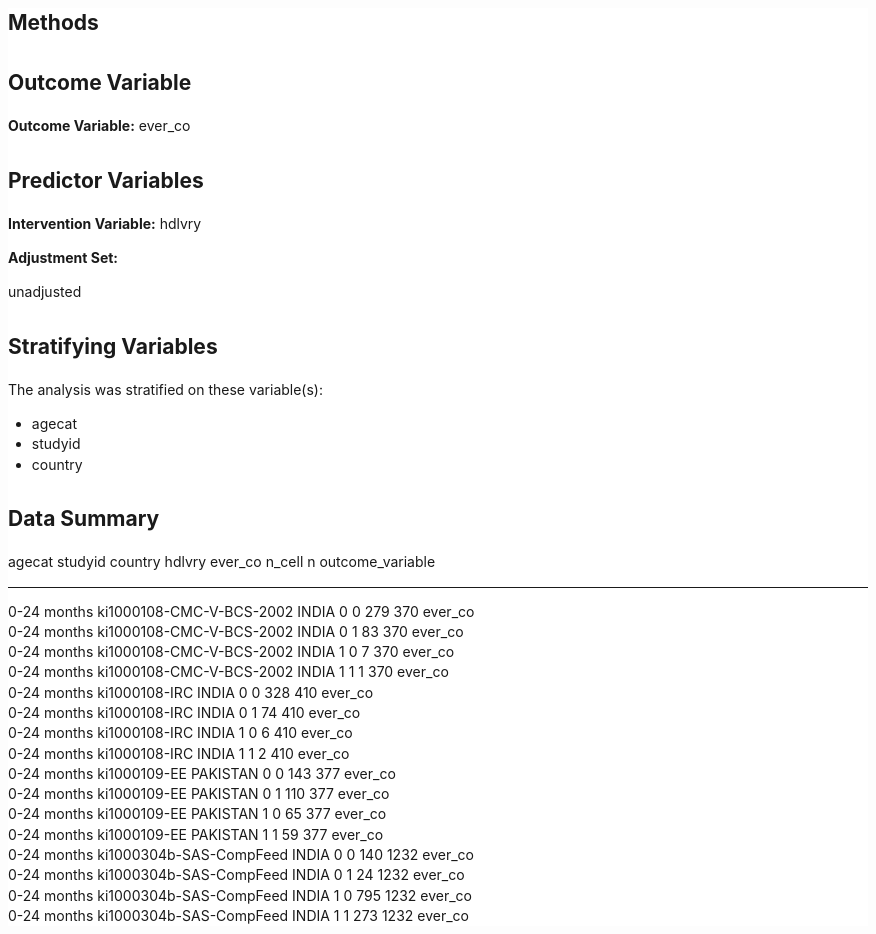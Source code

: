 





## Methods
## Outcome Variable

**Outcome Variable:** ever_co

## Predictor Variables

**Intervention Variable:** hdlvry

**Adjustment Set:**

unadjusted

## Stratifying Variables

The analysis was stratified on these variable(s):

* agecat
* studyid
* country

## Data Summary

agecat        studyid                    country                        hdlvry    ever_co   n_cell      n  outcome_variable 
------------  -------------------------  -----------------------------  -------  --------  -------  -----  -----------------
0-24 months   ki1000108-CMC-V-BCS-2002   INDIA                          0               0      279    370  ever_co          
0-24 months   ki1000108-CMC-V-BCS-2002   INDIA                          0               1       83    370  ever_co          
0-24 months   ki1000108-CMC-V-BCS-2002   INDIA                          1               0        7    370  ever_co          
0-24 months   ki1000108-CMC-V-BCS-2002   INDIA                          1               1        1    370  ever_co          
0-24 months   ki1000108-IRC              INDIA                          0               0      328    410  ever_co          
0-24 months   ki1000108-IRC              INDIA                          0               1       74    410  ever_co          
0-24 months   ki1000108-IRC              INDIA                          1               0        6    410  ever_co          
0-24 months   ki1000108-IRC              INDIA                          1               1        2    410  ever_co          
0-24 months   ki1000109-EE               PAKISTAN                       0               0      143    377  ever_co          
0-24 months   ki1000109-EE               PAKISTAN                       0               1      110    377  ever_co          
0-24 months   ki1000109-EE               PAKISTAN                       1               0       65    377  ever_co          
0-24 months   ki1000109-EE               PAKISTAN                       1               1       59    377  ever_co          
0-24 months   ki1000304b-SAS-CompFeed    INDIA                          0               0      140   1232  ever_co          
0-24 months   ki1000304b-SAS-CompFeed    INDIA                          0               1       24   1232  ever_co          
0-24 months   ki1000304b-SAS-CompFeed    INDIA                          1               0      795   1232  ever_co          
0-24 months   ki1000304b-SAS-CompFeed    INDIA                          1               1      273   1232  ever_co          